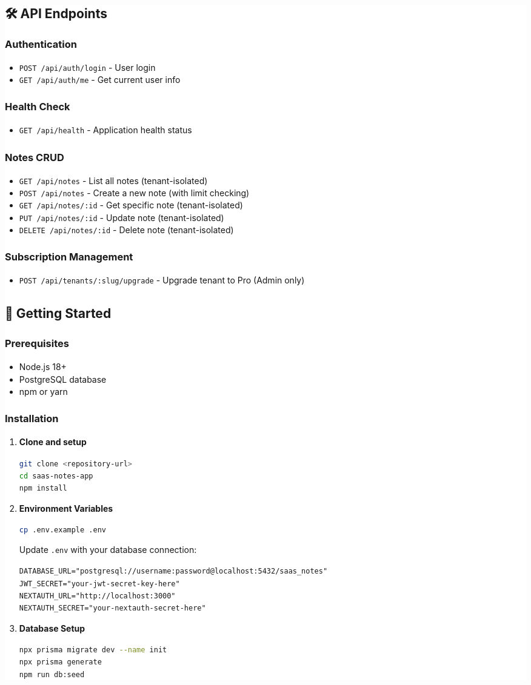 ## 🛠️ API Endpoints

### Authentication
- `POST /api/auth/login` - User login
- `GET /api/auth/me` - Get current user info

### Health Check
- `GET /api/health` - Application health status

### Notes CRUD
- `GET /api/notes` - List all notes (tenant-isolated)
- `POST /api/notes` - Create a new note (with limit checking)
- `GET /api/notes/:id` - Get specific note (tenant-isolated)
- `PUT /api/notes/:id` - Update note (tenant-isolated)
- `DELETE /api/notes/:id` - Delete note (tenant-isolated)

### Subscription Management
- `POST /api/tenants/:slug/upgrade` - Upgrade tenant to Pro (Admin only)

## 🚦 Getting Started

### Prerequisites
- Node.js 18+ 
- PostgreSQL database
- npm or yarn

### Installation

1. **Clone and setup**
   ```bash
   git clone <repository-url>
   cd saas-notes-app
   npm install
   ```

2. **Environment Variables**
   ```bash
   cp .env.example .env
   ```
   
   Update `.env` with your database connection:
   ```env
   DATABASE_URL="postgresql://username:password@localhost:5432/saas_notes"
   JWT_SECRET="your-jwt-secret-key-here"
   NEXTAUTH_URL="http://localhost:3000"
   NEXTAUTH_SECRET="your-nextauth-secret-here"
   ```

3. **Database Setup**
   ```bash
   npx prisma migrate dev --name init
   npx prisma generate
   npm run db:seed
   ```
